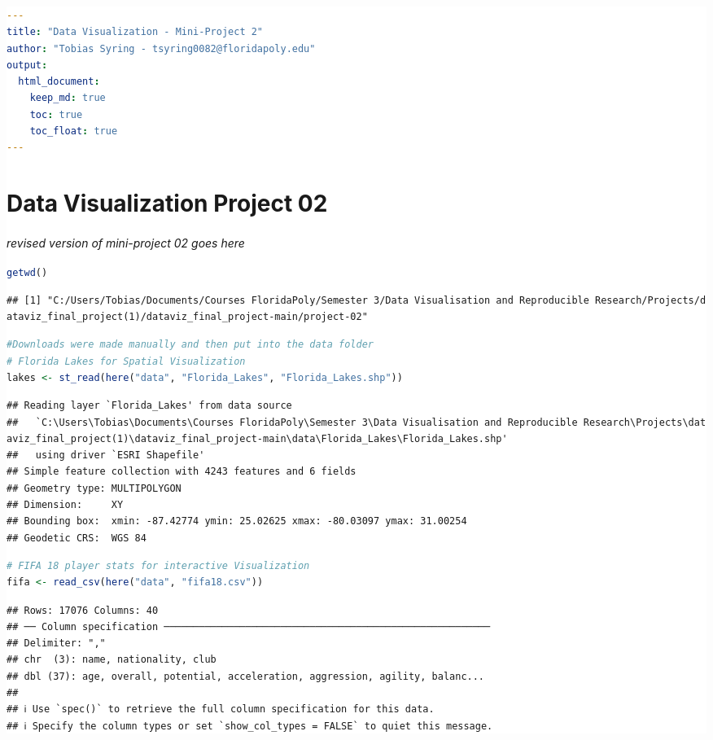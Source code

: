 ```yaml
---
title: "Data Visualization - Mini-Project 2"
author: "Tobias Syring - tsyring0082@floridapoly.edu"
output: 
  html_document:
    keep_md: true
    toc: true
    toc_float: true
---
```


# Data Visualization Project 02

_revised version of mini-project 02 goes here_





``` r
getwd()
```

```
## [1] "C:/Users/Tobias/Documents/Courses FloridaPoly/Semester 3/Data Visualisation and Reproducible Research/Projects/dataviz_final_project(1)/dataviz_final_project-main/project-02"
```


``` r
#Downloads were made manually and then put into the data folder
# Florida Lakes for Spatial Visualization
lakes <- st_read(here("data", "Florida_Lakes", "Florida_Lakes.shp"))
```

```
## Reading layer `Florida_Lakes' from data source 
##   `C:\Users\Tobias\Documents\Courses FloridaPoly\Semester 3\Data Visualisation and Reproducible Research\Projects\dataviz_final_project(1)\dataviz_final_project-main\data\Florida_Lakes\Florida_Lakes.shp' 
##   using driver `ESRI Shapefile'
## Simple feature collection with 4243 features and 6 fields
## Geometry type: MULTIPOLYGON
## Dimension:     XY
## Bounding box:  xmin: -87.42774 ymin: 25.02625 xmax: -80.03097 ymax: 31.00254
## Geodetic CRS:  WGS 84
```


``` r
# FIFA 18 player stats for interactive Visualization
fifa <- read_csv(here("data", "fifa18.csv"))
```

```
## Rows: 17076 Columns: 40
## ── Column specification ────────────────────────────────────────────────────────
## Delimiter: ","
## chr  (3): name, nationality, club
## dbl (37): age, overall, potential, acceleration, aggression, agility, balanc...
## 
## ℹ Use `spec()` to retrieve the full column specification for this data.
## ℹ Specify the column types or set `show_col_types = FALSE` to quiet this message.
```
